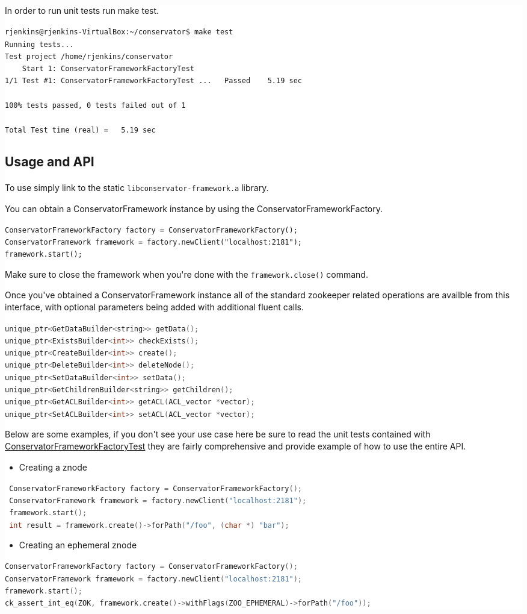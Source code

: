 In order to run unit tests run make test.
```
rjenkins@rjenkins-VirtualBox:~/conservator$ make test
Running tests...
Test project /home/rjenkins/conservator
    Start 1: ConservatorFrameworkFactoryTest
1/1 Test #1: ConservatorFrameworkFactoryTest ...   Passed    5.19 sec

100% tests passed, 0 tests failed out of 1

Total Test time (real) =   5.19 sec
```

## Usage and API

To use simply link to the static ```libconservator-framework.a``` library. 

You can obtain a ConservatorFramework instance by using the ConservatorFrameworkFactory.

```
ConservatorFrameworkFactory factory = ConservatorFrameworkFactory();
ConservatorFramework framework = factory.newClient("localhost:2181");
framework.start();
```

Make sure to close the framework when you're done with the ```framework.close()``` command.

Once you've obtained a ConservatorFramework instance all of the standard zookeeper related operations are availble from this interface, with optional parameters being added with additional fluent calls.

```c++
unique_ptr<GetDataBuilder<string>> getData();
unique_ptr<ExistsBuilder<int>> checkExists();
unique_ptr<CreateBuilder<int>> create();
unique_ptr<DeleteBuilder<int>> deleteNode();
unique_ptr<SetDataBuilder<int>> setData();
unique_ptr<GetChildrenBuilder<string>> getChildren();
unique_ptr<GetACLBuilder<int>> getACL(ACL_vector *vector);
unique_ptr<SetACLBuilder<int>> setACL(ACL_vector *vector);
```

Below are some examples, if you don't see your use case here be sure to read the unit tests contained with [ConservatorFrameworkFactoryTest](https://github.com/rjenkins/conservator/blob/master/conservator-framework/tests/ConservatorFrameworkFactoryTest.cpp) they are fairly comprehensive and provide example of how to use the entire API.

* Creating a znode
```c
 ConservatorFrameworkFactory factory = ConservatorFrameworkFactory();
 ConservatorFramework framework = factory.newClient("localhost:2181");
 framework.start();
 int result = framework.create()->forPath("/foo", (char *) "bar");
```

* Creating an ephemeral znode
```c
ConservatorFrameworkFactory factory = ConservatorFrameworkFactory();
ConservatorFramework framework = factory.newClient("localhost:2181");
framework.start();
ck_assert_int_eq(ZOK, framework.create()->withFlags(ZOO_EPHEMERAL)->forPath("/foo"));
```
